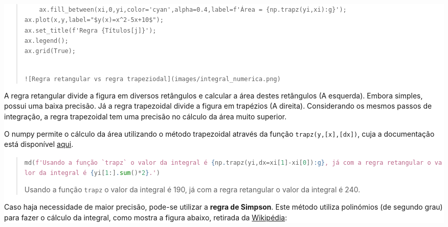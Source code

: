 >         ax.fill_between(xi,0,yi,color='cyan',alpha=0.4,label=f'Área = {np.trapz(yi,xi):g}');
>     ax.plot(x,y,label="$y(x)=x^2-5x+10$");
>     ax.set_title(f'Regra {Títulos[j]}');
>     ax.legend();
>     ax.grid(True);
> ```
>
> ![Regra retangular vs regra trapeziodal](images/integral_numerica.png)

A regra retangular divide a figura em diversos retângulos e calcular a área destes retângulos (A esquerda). Embora simples, possui uma baixa precisão. Já a regra trapezoidal divide a figura em trapézios (A direita). Considerando os mesmos passos de integração, a regra trapezoidal tem uma precisão no cálculo da área muito superior.

O numpy permite o cálculo da área utilizando o método trapezoidal através da função `trapz(y,[x],[dx])`, cuja a documentação está disponível [aqui](https://numpy.org/doc/stable/reference/generated/numpy.trapz.html).

> ```python
> md(f'Usando a função `trapz` o valor da integral é {np.trapz(yi,dx=xi[1]-xi[0]):g}, já com a regra retangular o valor da integral é {yi[1:].sum()*2}.')
> ```
>
> Usando a função `trapz` o valor da integral é 190, já com a regra retangular o valor da integral é 240.

Caso haja necessidade de maior precisão, pode-se utilizar a **regra de Simpson**. Este método utiliza polinómios (de segundo grau) para fazer o cálculo da integral, como mostra a figura abaixo, retirada da [Wikipédia](https://pt.wikipedia.org/wiki/F%C3%B3rmula_de_Simpson):